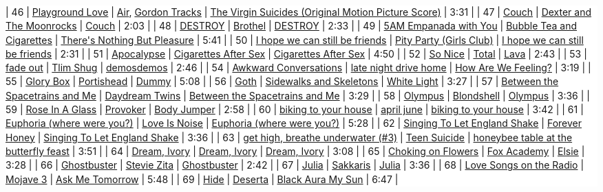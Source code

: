 | 46 | [Playground Love](https://open.spotify.com/track/052z2UsE2wPrHsBJ9tly0g) | [Air](https://open.spotify.com/artist/1P6U1dCeHxPui5pIrGmndZ), [Gordon Tracks](https://open.spotify.com/artist/4DWl8U58uYeeTtlvbrLEY6) | [The Virgin Suicides \(Original Motion Picture Score\)](https://open.spotify.com/album/2E1q8eohZZ1BUQ7Bq5WUIY) | 3:31 |
| 47 | [Couch](https://open.spotify.com/track/62jTONp5YKMM1XSNbz9cF3) | [Dexter and The Moonrocks](https://open.spotify.com/artist/72sOBVpZpUwHq7i0vb26lT) | [Couch](https://open.spotify.com/album/4gUzr9JEqJosoZ5UV7F3VI) | 2:03 |
| 48 | [DESTROY](https://open.spotify.com/track/6NqVy3QFiFFwobVDVY6LcZ) | [Brothel](https://open.spotify.com/artist/3xYvvJ6tjXyJJdEXBs8qf0) | [DESTROY](https://open.spotify.com/album/2jXNKUillnfsGhv1VvU2ze) | 2:33 |
| 49 | [5AM Empanada with You](https://open.spotify.com/track/5zotLA21Q8MnILdUxBEPRM) | [Bubble Tea and Cigarettes](https://open.spotify.com/artist/2UMeX51X1prCFgi51RHo9P) | [There's Nothing But Pleasure](https://open.spotify.com/album/4tP6s2K0QHvzuC960rQ1Dc) | 5:41 |
| 50 | [I hope we can still be friends](https://open.spotify.com/track/2Fp2eFJSDMZCZ3Pc9OINmp) | [Pity Party \(Girls Club\)](https://open.spotify.com/artist/5J3QKfJDFyjR3Q2qRcRaIU) | [I hope we can still be friends](https://open.spotify.com/album/2DFYfHxIagpHC6SrZ596qo) | 2:31 |
| 51 | [Apocalypse](https://open.spotify.com/track/3AVrVz5rK8Hrqo9YGiVGN5) | [Cigarettes After Sex](https://open.spotify.com/artist/1QAJqy2dA3ihHBFIHRphZj) | [Cigarettes After Sex](https://open.spotify.com/album/5bP82ZIls6rzhpf5Qu6AzC) | 4:50 |
| 52 | [So Nice](https://open.spotify.com/track/2CUezCxDV2BTpyiRSXqeau) | [Total](https://open.spotify.com/artist/1oprjfdpOCEGVwpSRr2XDH) | [Lava](https://open.spotify.com/album/1Z7KqmX9z5qsEnCAVkvMFU) | 2:43 |
| 53 | [fade out](https://open.spotify.com/track/2vNgbnSl6VBCQI3S799n6N) | [Tlim Shug](https://open.spotify.com/artist/6ZBY7xp0TKiZx6TlQk19yh) | [demosdemos](https://open.spotify.com/album/0tlrRls5bOWqRWaPkr1jGl) | 2:46 |
| 54 | [Awkward Conversations](https://open.spotify.com/track/3AJuNljAt1IdmdRtFYslQj) | [late night drive home](https://open.spotify.com/artist/1muzcpVFKmKSrT7rVNAwBB) | [How Are We Feeling?](https://open.spotify.com/album/3LzxhOvnQT1JnoFnntRK03) | 3:19 |
| 55 | [Glory Box](https://open.spotify.com/track/3Ty7OTBNSigGEpeW2PqcsC) | [Portishead](https://open.spotify.com/artist/6liAMWkVf5LH7YR9yfFy1Y) | [Dummy](https://open.spotify.com/album/3539EbNgIdEDGBKkUf4wno) | 5:08 |
| 56 | [Goth](https://open.spotify.com/track/0uMZbmAAgOhdMrv25iPEH6) | [Sidewalks and Skeletons](https://open.spotify.com/artist/48nHO1cuTbpx4ELhChsxX1) | [White Light](https://open.spotify.com/album/0Iq6APTGuGPe875jV0rIw2) | 3:27 |
| 57 | [Between the Spacetrains and Me](https://open.spotify.com/track/5hDiiAJuIbObgDKehuIY2k) | [Daydream Twins](https://open.spotify.com/artist/0qiwAEM4qq3FsocTUgAK0O) | [Between the Spacetrains and Me](https://open.spotify.com/album/6FZzlMXiWm4YL31nZ9DRCy) | 3:29 |
| 58 | [Olympus](https://open.spotify.com/track/7JONeaUwRAPZvrXBrhGq4E) | [Blondshell](https://open.spotify.com/artist/7qrEXiLLnWkkYHhadZ1Oij) | [Olympus](https://open.spotify.com/album/35Hg5KkyQoM4s0tHFq5L1u) | 3:36 |
| 59 | [Rose In A Glass](https://open.spotify.com/track/0oACcecqRIuP0vi2wvBq5o) | [Provoker](https://open.spotify.com/artist/62s5q1tm3UAcRnbGY9CCI9) | [Body Jumper](https://open.spotify.com/album/34wILh42l9lFTepPd128Jg) | 2:58 |
| 60 | [biking to your house](https://open.spotify.com/track/1RgONUxcu6VC4ukbhgS6Nx) | [april june](https://open.spotify.com/artist/4WreACyfQITcXGx86xxYkG) | [biking to your house](https://open.spotify.com/album/3hXJwZ60kLymEBGkWedUOO) | 3:42 |
| 61 | [Euphoria \(where were you?\)](https://open.spotify.com/track/0ydapNPxo7yMHrM1AeRu4j) | [Love Is Noise](https://open.spotify.com/artist/4qY6XGFQwZubu0oKBJeVki) | [Euphoria \(where were you?\)](https://open.spotify.com/album/3DOTGWg00u63y5nXz5TEaG) | 5:28 |
| 62 | [Singing To Let England Shake](https://open.spotify.com/track/4WgPnx0VIchYHqhIBK6I7y) | [Forever Honey](https://open.spotify.com/artist/4Cb3ba0NtoWqbwygQNCyjN) | [Singing To Let England Shake](https://open.spotify.com/album/6XvASASymN1EvsH5J3i4G9) | 3:36 |
| 63 | [get high, breathe underwater \(\#3\)](https://open.spotify.com/track/7wmtiUjDliyuM6dA2OSAnZ) | [Teen Suicide](https://open.spotify.com/artist/2cAvReLDmjFQtCJFDJbHBU) | [honeybee table at the butterfly feast](https://open.spotify.com/album/7240kGNKtkhUSkYy9MPrRB) | 3:51 |
| 64 | [Dream, Ivory](https://open.spotify.com/track/6Hzle86uYcpy3QkcCmMKgE) | [Dream, Ivory](https://open.spotify.com/artist/0qZyvjwZauLmrobrpJmvib) | [Dream, Ivory](https://open.spotify.com/album/4aMcxxMheE6r3FC4a4JLhv) | 3:08 |
| 65 | [Choking on Flowers](https://open.spotify.com/track/6hzEumHWNUVB0VWobDBT6x) | [Fox Academy](https://open.spotify.com/artist/0JqRJZzARcjmH60HwUenow) | [Elsie](https://open.spotify.com/album/71qhgLjIfS9Ayn3986N64X) | 3:28 |
| 66 | [Ghostbuster](https://open.spotify.com/track/0D9CLVWQHoMcaghl8baO8A) | [Stevie Zita](https://open.spotify.com/artist/799k56wbyqhZaDazBF8bNY) | [Ghostbuster](https://open.spotify.com/album/6nNmaGy7205WBLsoVcW1xa) | 2:42 |
| 67 | [Julia](https://open.spotify.com/track/25UzfmFg4oLQjedaSt3aX3) | [Sakkaris](https://open.spotify.com/artist/4S4HXXp7lMA41ttdFGpDIn) | [Julia](https://open.spotify.com/album/0pCf79uCIFJco9i61gJlZL) | 3:36 |
| 68 | [Love Songs on the Radio](https://open.spotify.com/track/3FzK2g50oLcx8vqETwOn07) | [Mojave 3](https://open.spotify.com/artist/4jSYHcSo85heWskYvAULio) | [Ask Me Tomorrow](https://open.spotify.com/album/3fjeFLyo8FY1Appkw4Mrvy) | 5:48 |
| 69 | [Hide](https://open.spotify.com/track/0EST5xuqr25Vxso8Yr4FHd) | [Deserta](https://open.spotify.com/artist/64Fi0ymNIe3Moj4BPOq0NG) | [Black Aura My Sun](https://open.spotify.com/album/0Bf9ofwafClZWZE3wDKVWX) | 6:47 |